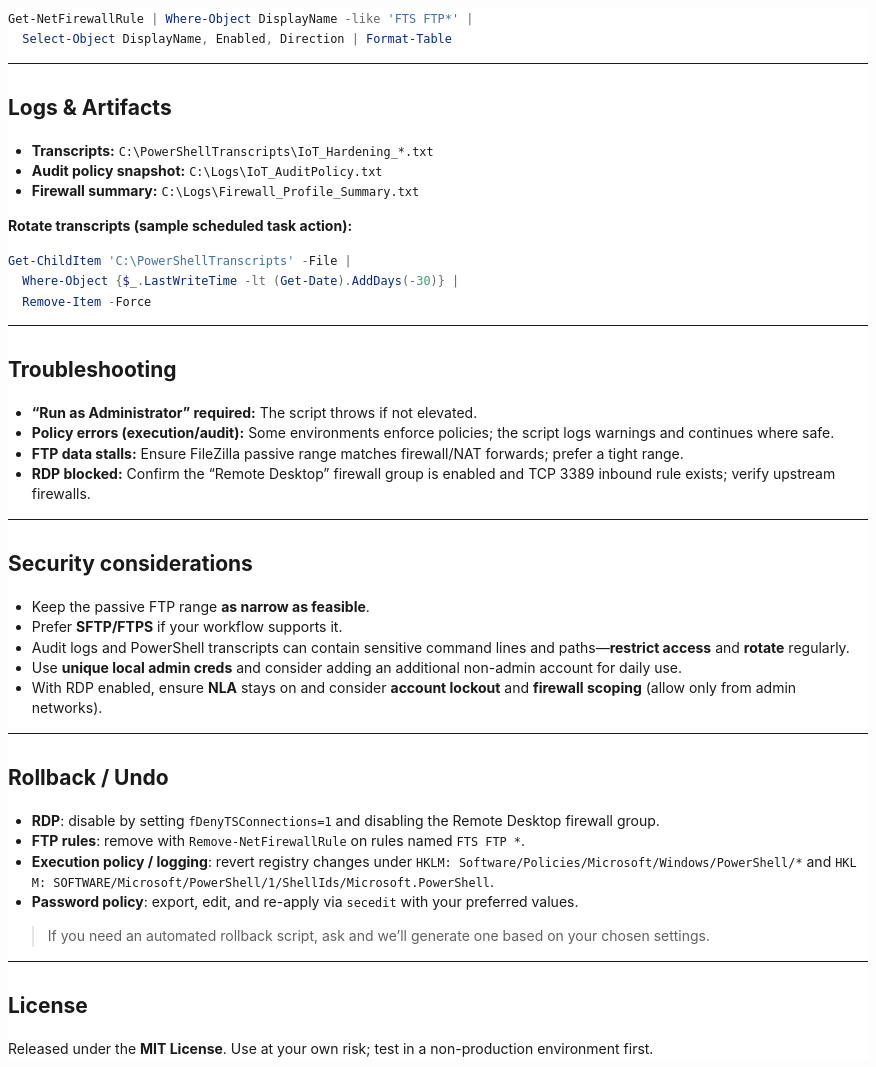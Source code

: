 ```powershell
Get-NetFirewallRule | Where-Object DisplayName -like 'FTS FTP*' |
  Select-Object DisplayName, Enabled, Direction | Format-Table
```

---

## Logs & Artifacts

* **Transcripts:** `C:\PowerShellTranscripts\IoT_Hardening_*.txt`
* **Audit policy snapshot:** `C:\Logs\IoT_AuditPolicy.txt`
* **Firewall summary:** `C:\Logs\Firewall_Profile_Summary.txt`

**Rotate transcripts (sample scheduled task action):**

```powershell
Get-ChildItem 'C:\PowerShellTranscripts' -File |
  Where-Object {$_.LastWriteTime -lt (Get-Date).AddDays(-30)} |
  Remove-Item -Force
```

---

## Troubleshooting

* **“Run as Administrator” required:** The script throws if not elevated.
* **Policy errors (execution/audit):** Some environments enforce policies; the script logs warnings and continues where safe.
* **FTP data stalls:** Ensure FileZilla passive range matches firewall/NAT forwards; prefer a tight range.
* **RDP blocked:** Confirm the “Remote Desktop” firewall group is enabled and TCP 3389 inbound rule exists; verify upstream firewalls.

---

## Security considerations

* Keep the passive FTP range **as narrow as feasible**.
* Prefer **SFTP/FTPS** if your workflow supports it.
* Audit logs and PowerShell transcripts can contain sensitive command lines and paths—**restrict access** and **rotate** regularly.
* Use **unique local admin creds** and consider adding an additional non-admin account for daily use.
* With RDP enabled, ensure **NLA** stays on and consider **account lockout** and **firewall scoping** (allow only from admin networks).

---

## Rollback / Undo

* **RDP**: disable by setting `fDenyTSConnections=1` and disabling the Remote Desktop firewall group.
* **FTP rules**: remove with `Remove-NetFirewallRule` on rules named `FTS FTP *`.
* **Execution policy / logging**: revert registry changes under `HKLM: Software/Policies/Microsoft/Windows/PowerShell/*` and `HKLM: SOFTWARE/Microsoft/PowerShell/1/ShellIds/Microsoft.PowerShell`.
* **Password policy**: export, edit, and re-apply via `secedit` with your preferred values.

> If you need an automated rollback script, ask and we’ll generate one based on your chosen settings.

---

## License

Released under the **MIT License**. Use at your own risk; test in a non-production environment first.
